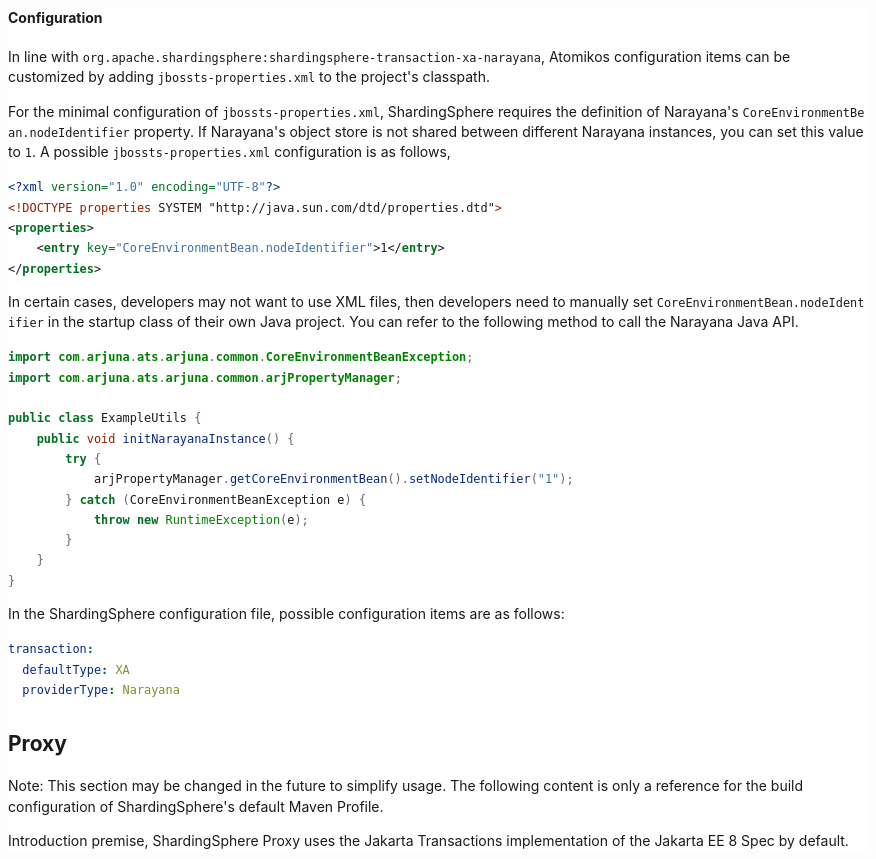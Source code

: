 #### Configuration

In line with `org.apache.shardingsphere:shardingsphere-transaction-xa-narayana`, 
Atomikos configuration items can be customized by adding `jbossts-properties.xml` to the project's classpath.

For the minimal configuration of `jbossts-properties.xml`, ShardingSphere requires the definition of Narayana's `CoreEnvironmentBean.nodeIdentifier` property.
If Narayana's object store is not shared between different Narayana instances, you can set this value to `1`. 
A possible `jbossts-properties.xml` configuration is as follows,

```xml
<?xml version="1.0" encoding="UTF-8"?>
<!DOCTYPE properties SYSTEM "http://java.sun.com/dtd/properties.dtd">
<properties>
    <entry key="CoreEnvironmentBean.nodeIdentifier">1</entry>
</properties>
```

In certain cases, developers may not want to use XML files, 
then developers need to manually set `CoreEnvironmentBean.nodeIdentifier` in the startup class of their own Java project. 
You can refer to the following method to call the Narayana Java API.

```java
import com.arjuna.ats.arjuna.common.CoreEnvironmentBeanException;
import com.arjuna.ats.arjuna.common.arjPropertyManager;

public class ExampleUtils {
    public void initNarayanaInstance() {
        try {
            arjPropertyManager.getCoreEnvironmentBean().setNodeIdentifier("1");
        } catch (CoreEnvironmentBeanException e) {
            throw new RuntimeException(e);
        }
    }
}
```

In the ShardingSphere configuration file, possible configuration items are as follows:

```yaml
transaction:
  defaultType: XA
  providerType: Narayana
```

## Proxy

Note: This section may be changed in the future to simplify usage. 
The following content is only a reference for the build configuration of ShardingSphere's default Maven Profile.

Introduction premise, ShardingSphere Proxy uses the Jakarta Transactions implementation of the Jakarta EE 8 Spec by default.
